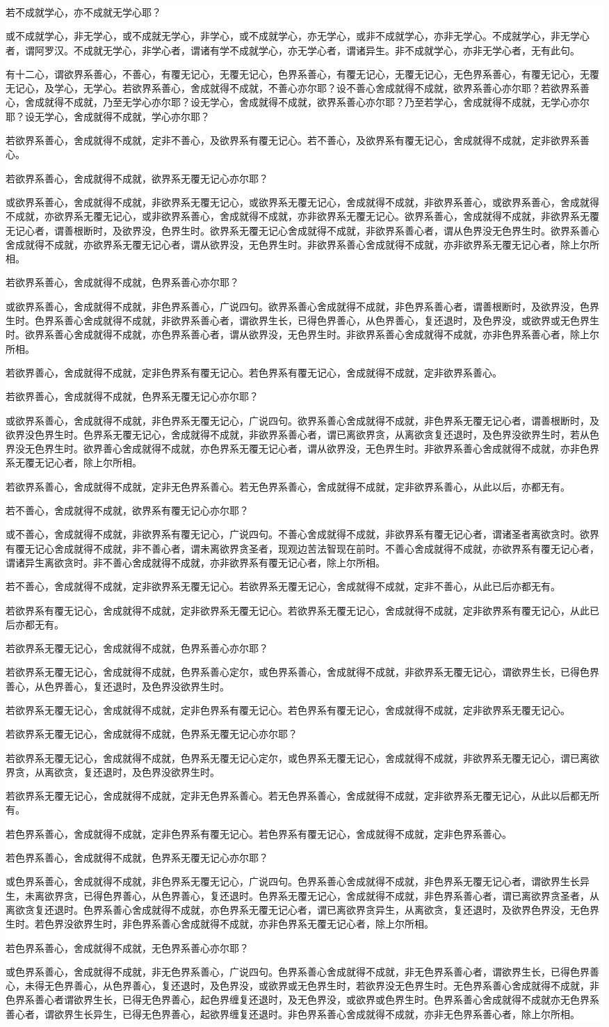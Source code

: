 若不成就学心，亦不成就无学心耶？

或不成就学心，非无学心，或不成就无学心，非学心，或不成就学心，亦无学心，或非不成就学心，亦非无学心。不成就学心，非无学心者，谓阿罗汉。不成就无学心，非学心者，谓诸有学不成就学心，亦无学心者，谓诸异生。非不成就学心，亦非无学心者，无有此句。

有十二心，谓欲界系善心，不善心，有覆无记心，无覆无记心，色界系善心，有覆无记心，无覆无记心，无色界系善心，有覆无记心，无覆无记心，及学心，无学心。若欲界系善心，舍成就得不成就，不善心亦尔耶？设不善心舍成就得不成就，欲界系善心亦尔耶？若欲界系善心，舍成就得不成就，乃至无学心亦尔耶？设无学心，舍成就得不成就，欲界系善心亦尔耶？乃至若学心，舍成就得不成就，无学心亦尔耶？设无学心，舍成就得不成就，学心亦尔耶？

若欲界系善心，舍成就得不成就，定非不善心，及欲界系有覆无记心。若不善心，及欲界系有覆无记心，舍成就得不成就，定非欲界系善心。

若欲界系善心，舍成就得不成就，欲界系无覆无记心亦尔耶？

或欲界系善心，舍成就得不成就，非欲界系无覆无记心，或欲界系无覆无记心，舍成就得不成就，非欲界系善心，或欲界系善心，舍成就得不成就，亦欲界系无覆无记心，或非欲界系善心，舍成就得不成就，亦非欲界系无覆无记心。欲界系善心，舍成就得不成就，非欲界系无覆无记心者，谓善根断时，及欲界没，色界生时。欲界系无覆无记心舍成就得不成就，非欲界系善心者，谓从色界没无色界生时。欲界系善心舍成就得不成就，亦欲界系无覆无记心者，谓从欲界没，无色界生时。非欲界系善心舍成就得不成就，亦非欲界系无覆无记心者，除上尔所相。

若欲界系善心，舍成就得不成就，色界系善心亦尔耶？

或欲界系善心，舍成就得不成就，非色界系善心，广说四句。欲界系善心舍成就得不成就，非色界系善心者，谓善根断时，及欲界没，色界生时。色界系善心舍成就得不成就，非欲界系善心者，谓欲界生长，已得色界善心，从色界善心，复还退时，及色界没，或欲界或无色界生时。欲界系善心舍成就得不成就，亦色界系善心者，谓从欲界没，无色界生时。非欲界系善心舍成就得不成就，亦非色界系善心者，除上尔所相。

若欲界善心，舍成就得不成就，定非色界系有覆无记心。若色界系有覆无记心，舍成就得不成就，定非欲界系善心。

若欲界善心，舍成就得不成就，色界系无覆无记心亦尔耶？

或欲界系善心，舍成就得不成就，非色界系无覆无记心，广说四句。欲界系善心舍成就得不成就，非色界系无覆无记心者，谓善根断时，及欲界没色界生时。色界系无覆无记心，舍成就得不成就，非欲界系善心者，谓已离欲界贪，从离欲贪复还退时，及色界没欲界生时，若从色界没无色界生时。欲界善心舍成就得不成就，亦色界系无覆无记心者，谓从欲界没，无色界生时。非欲界系善心舍成就得不成就，亦非色界系无覆无记心者，除上尔所相。

若欲界系善心，舍成就得不成就，定非无色界系善心。若无色界系善心，舍成就得不成就，定非欲界系善心，从此以后，亦都无有。

若不善心，舍成就得不成就，欲界系有覆无记心亦尔耶？

或不善心，舍成就得不成就，非欲界系有覆无记心，广说四句。不善心舍成就得不成就，非欲界系有覆无记心者，谓诸圣者离欲贪时。欲界有覆无记心舍成就得不成就，非不善心者，谓未离欲界贪圣者，现观边苦法智现在前时。不善心舍成就得不成就，亦欲界系有覆无记心者，谓诸异生离欲贪时。非不善心舍成就得不成就，亦非欲界系有覆无记心者，除上尔所相。

若不善心，舍成就得不成就，定非欲界系无覆无记心。若欲界系无覆无记心，舍成就得不成就，定非不善心，从此已后亦都无有。

若欲界系有覆无记心，舍成就得不成就，定非欲界系无覆无记心。若欲界系无覆无记心，舍成就得不成就，定非欲界系有覆无记心，从此已后亦都无有。

若欲界系无覆无记心，舍成就得不成就，色界系善心亦尔耶？

若欲界系无覆无记心，舍成就得不成就，色界系善心定尔，或色界系善心，舍成就得不成就，非欲界系无覆无记心，谓欲界生长，已得色界善心，从色界善心，复还退时，及色界没欲界生时。

若欲界系无覆无记心，舍成就得不成就，定非色界系有覆无记心。若色界系有覆无记心，舍成就得不成就，定非欲界系无覆无记心。

若欲界系无覆无记心，舍成就得不成就，色界系无覆无记心亦尔耶？

若欲界系无覆无记心，舍成就得不成就，色界系无覆无记心定尔，或色界系无覆无记心，舍成就得不成就，非欲界系无覆无记心，谓已离欲界贪，从离欲贪，复还退时，及色界没欲界生时。

若欲界系无覆无记心，舍成就得不成就，定非无色界系善心。若无色界系善心，舍成就得不成就，定非欲界系无覆无记心，从此以后都无所有。

若色界系善心，舍成就得不成就，定非色界系有覆无记心。若色界系有覆无记心，舍成就得不成就，定非色界系善心。

若色界系善心，舍成就得不成就，色界系无覆无记心亦尔耶？

或色界系善心，舍成就得不成就，非色界系无覆无记心，广说四句。色界系善心舍成就得不成就，非色界系无覆无记心者，谓欲界生长异生，未离欲界贪，已得色界善心，从色界善心，复还退时。色界系无覆无记心，舍成就得不成就，非色界系善心者，谓已离欲界贪圣者，从离欲贪复还退时。色界系善心舍成就得不成就，亦色界系无覆无记心者，谓已离欲界贪异生，从离欲贪，复还退时，及欲界色界没，无色界生时。若色界没欲界生时，非色界系善心舍成就得不成就，亦非色界系无覆无记心者，除上尔所相。

若色界系善心，舍成就得不成就，无色界系善心亦尔耶？

或色界系善心，舍成就得不成就，非无色界系善心，广说四句。色界系善心舍成就得不成就，非无色界系善心者，谓欲界生长，已得色界善心，未得无色界善心，从色界善心，复还退时，及色界没，或欲界或无色界生时，若欲界没无色界生时。无色界系善心舍成就得不成就，非色界系善心者谓欲界生长，已得无色界善心，起色界缠复还退时，及无色界没，或欲界或色界生时。色界系善心舍成就得不成就亦无色界系善心者，谓欲界生长异生，已得无色界善心，起欲界缠复还退时。非色界系善心舍成就得不成就，亦非无色界系善心者，除上尔所相。
